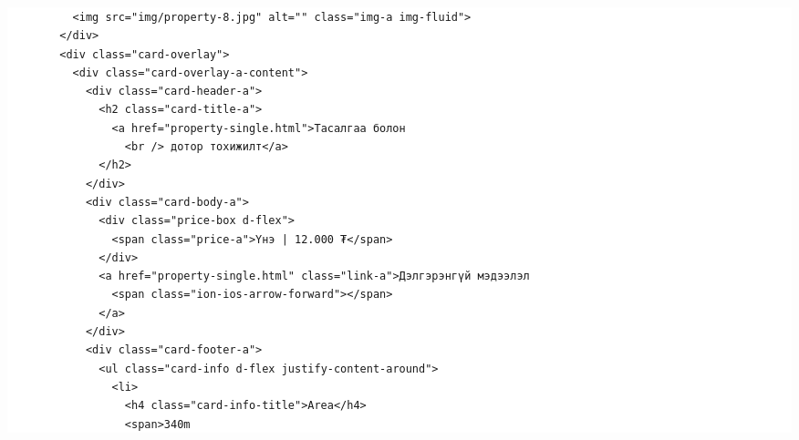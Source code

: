               <img src="img/property-8.jpg" alt="" class="img-a img-fluid">
            </div>
            <div class="card-overlay">
              <div class="card-overlay-a-content">
                <div class="card-header-a">
                  <h2 class="card-title-a">
                    <a href="property-single.html">Тасалгаа болон
                      <br /> дотор тохижилт</a>
                  </h2>
                </div>
                <div class="card-body-a">
                  <div class="price-box d-flex">
                    <span class="price-a">Үнэ | 12.000 ₮</span>
                  </div>
                  <a href="property-single.html" class="link-a">Дэлгэрэнгүй мэдээлэл
                    <span class="ion-ios-arrow-forward"></span>
                  </a>
                </div>
                <div class="card-footer-a">
                  <ul class="card-info d-flex justify-content-around">
                    <li>
                      <h4 class="card-info-title">Area</h4>
                      <span>340m